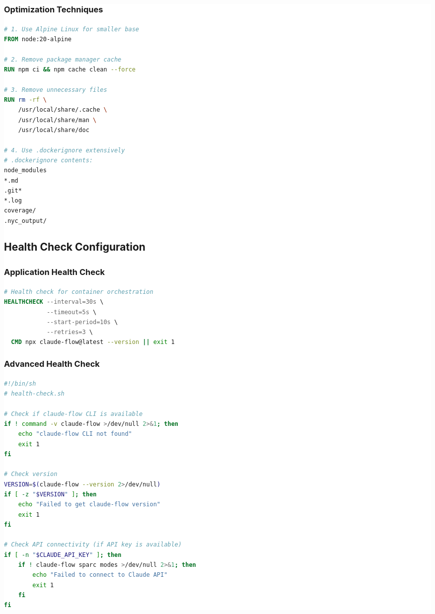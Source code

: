 ### Optimization Techniques

```dockerfile
# 1. Use Alpine Linux for smaller base
FROM node:20-alpine

# 2. Remove package manager cache
RUN npm ci && npm cache clean --force

# 3. Remove unnecessary files
RUN rm -rf \
    /usr/local/share/.cache \
    /usr/local/share/man \
    /usr/local/share/doc

# 4. Use .dockerignore extensively
# .dockerignore contents:
node_modules
*.md
.git*
*.log
coverage/
.nyc_output/
```

## Health Check Configuration

### Application Health Check

```dockerfile
# Health check for container orchestration
HEALTHCHECK --interval=30s \
            --timeout=5s \
            --start-period=10s \
            --retries=3 \
  CMD npx claude-flow@latest --version || exit 1
```

### Advanced Health Check

```bash
#!/bin/sh
# health-check.sh

# Check if claude-flow CLI is available
if ! command -v claude-flow >/dev/null 2>&1; then
    echo "claude-flow CLI not found"
    exit 1
fi

# Check version
VERSION=$(claude-flow --version 2>/dev/null)
if [ -z "$VERSION" ]; then
    echo "Failed to get claude-flow version"
    exit 1
fi

# Check API connectivity (if API key is available)
if [ -n "$CLAUDE_API_KEY" ]; then
    if ! claude-flow sparc modes >/dev/null 2>&1; then
        echo "Failed to connect to Claude API"
        exit 1
    fi
fi
```